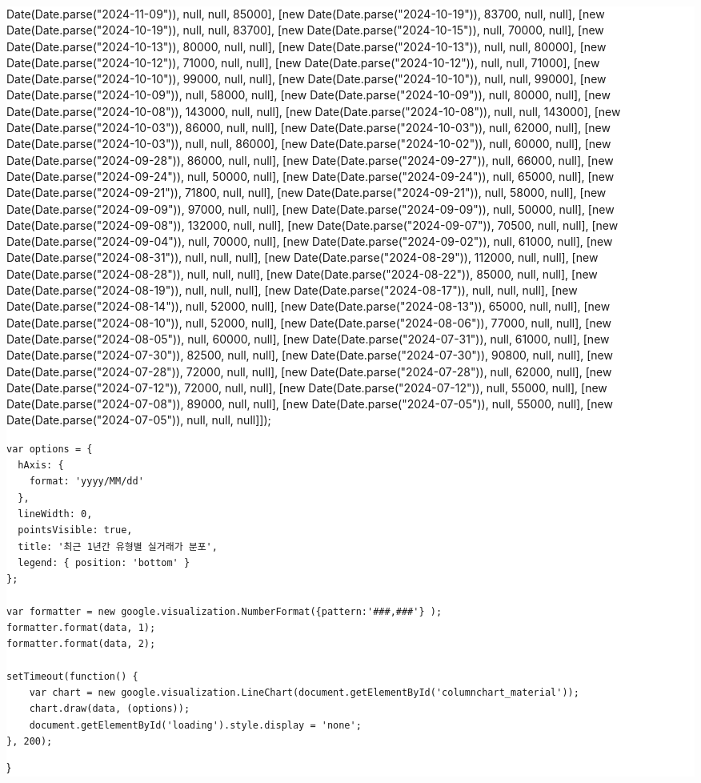Date(Date.parse("2024-11-09")), null, null, 85000], [new Date(Date.parse("2024-10-19")), 83700, null, null], [new Date(Date.parse("2024-10-19")), null, null, 83700], [new Date(Date.parse("2024-10-15")), null, 70000, null], [new Date(Date.parse("2024-10-13")), 80000, null, null], [new Date(Date.parse("2024-10-13")), null, null, 80000], [new Date(Date.parse("2024-10-12")), 71000, null, null], [new Date(Date.parse("2024-10-12")), null, null, 71000], [new Date(Date.parse("2024-10-10")), 99000, null, null], [new Date(Date.parse("2024-10-10")), null, null, 99000], [new Date(Date.parse("2024-10-09")), null, 58000, null], [new Date(Date.parse("2024-10-09")), null, 80000, null], [new Date(Date.parse("2024-10-08")), 143000, null, null], [new Date(Date.parse("2024-10-08")), null, null, 143000], [new Date(Date.parse("2024-10-03")), 86000, null, null], [new Date(Date.parse("2024-10-03")), null, 62000, null], [new Date(Date.parse("2024-10-03")), null, null, 86000], [new Date(Date.parse("2024-10-02")), null, 60000, null], [new Date(Date.parse("2024-09-28")), 86000, null, null], [new Date(Date.parse("2024-09-27")), null, 66000, null], [new Date(Date.parse("2024-09-24")), null, 50000, null], [new Date(Date.parse("2024-09-24")), null, 65000, null], [new Date(Date.parse("2024-09-21")), 71800, null, null], [new Date(Date.parse("2024-09-21")), null, 58000, null], [new Date(Date.parse("2024-09-09")), 97000, null, null], [new Date(Date.parse("2024-09-09")), null, 50000, null], [new Date(Date.parse("2024-09-08")), 132000, null, null], [new Date(Date.parse("2024-09-07")), 70500, null, null], [new Date(Date.parse("2024-09-04")), null, 70000, null], [new Date(Date.parse("2024-09-02")), null, 61000, null], [new Date(Date.parse("2024-08-31")), null, null, null], [new Date(Date.parse("2024-08-29")), 112000, null, null], [new Date(Date.parse("2024-08-28")), null, null, null], [new Date(Date.parse("2024-08-22")), 85000, null, null], [new Date(Date.parse("2024-08-19")), null, null, null], [new Date(Date.parse("2024-08-17")), null, null, null], [new Date(Date.parse("2024-08-14")), null, 52000, null], [new Date(Date.parse("2024-08-13")), 65000, null, null], [new Date(Date.parse("2024-08-10")), null, 52000, null], [new Date(Date.parse("2024-08-06")), 77000, null, null], [new Date(Date.parse("2024-08-05")), null, 60000, null], [new Date(Date.parse("2024-07-31")), null, 61000, null], [new Date(Date.parse("2024-07-30")), 82500, null, null], [new Date(Date.parse("2024-07-30")), 90800, null, null], [new Date(Date.parse("2024-07-28")), 72000, null, null], [new Date(Date.parse("2024-07-28")), null, 62000, null], [new Date(Date.parse("2024-07-12")), 72000, null, null], [new Date(Date.parse("2024-07-12")), null, 55000, null], [new Date(Date.parse("2024-07-08")), 89000, null, null], [new Date(Date.parse("2024-07-05")), null, 55000, null], [new Date(Date.parse("2024-07-05")), null, null, null]]);

    var options = {
      hAxis: {
        format: 'yyyy/MM/dd'
      },    
      lineWidth: 0,
      pointsVisible: true,    
      title: '최근 1년간 유형별 실거래가 분포',
      legend: { position: 'bottom' }
    };

    var formatter = new google.visualization.NumberFormat({pattern:'###,###'} );
    formatter.format(data, 1);
    formatter.format(data, 2);
    
    setTimeout(function() {
        var chart = new google.visualization.LineChart(document.getElementById('columnchart_material'));
        chart.draw(data, (options));
        document.getElementById('loading').style.display = 'none';
    }, 200);
  }
</script>
